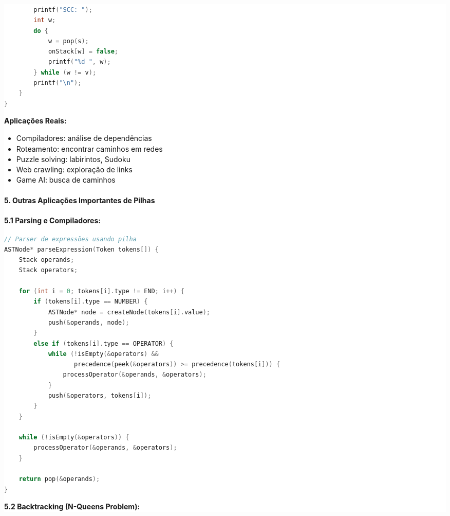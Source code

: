 ```c
        printf("SCC: ");
        int w;
        do {
            w = pop(s);
            onStack[w] = false;
            printf("%d ", w);
        } while (w != v);
        printf("\n");
    }
}
```

**Aplicações Reais:**
- Compiladores: análise de dependências
- Roteamento: encontrar caminhos em redes
- Puzzle solving: labirintos, Sudoku
- Web crawling: exploração de links
- Game AI: busca de caminhos

#### 5. Outras Aplicações Importantes de Pilhas

**5.1 Parsing e Compiladores:**

```c
// Parser de expressões usando pilha
ASTNode* parseExpression(Token tokens[]) {
    Stack operands;
    Stack operators;
    
    for (int i = 0; tokens[i].type != END; i++) {
        if (tokens[i].type == NUMBER) {
            ASTNode* node = createNode(tokens[i].value);
            push(&operands, node);
        }
        else if (tokens[i].type == OPERATOR) {
            while (!isEmpty(&operators) && 
                   precedence(peek(&operators)) >= precedence(tokens[i])) {
                processOperator(&operands, &operators);
            }
            push(&operators, tokens[i]);
        }
    }
    
    while (!isEmpty(&operators)) {
        processOperator(&operands, &operators);
    }
    
    return pop(&operands);
}
```

**5.2 Backtracking (N-Queens Problem):**
